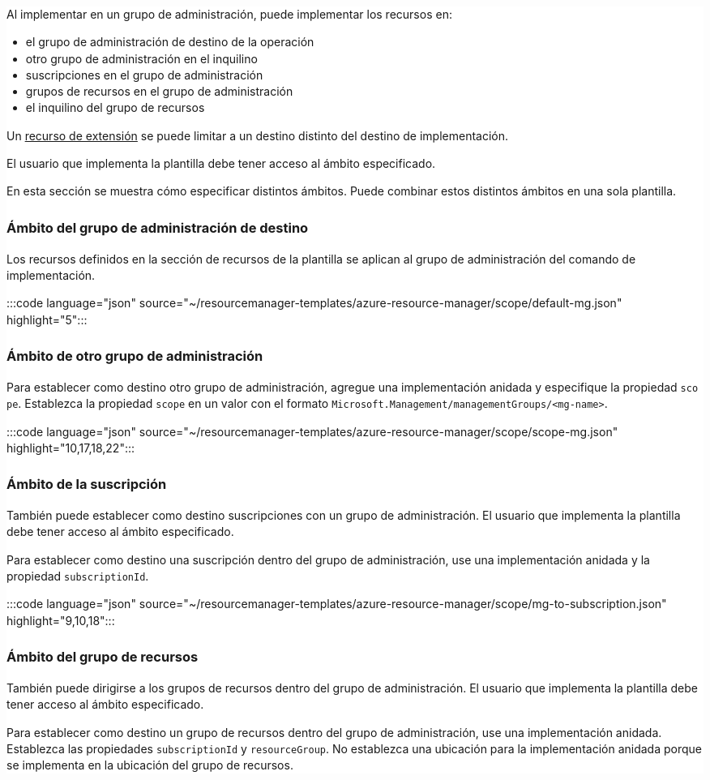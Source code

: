 Al implementar en un grupo de administración, puede implementar los recursos en:

* el grupo de administración de destino de la operación
* otro grupo de administración en el inquilino
* suscripciones en el grupo de administración
* grupos de recursos en el grupo de administración
* el inquilino del grupo de recursos

Un [recurso de extensión](scope-extension-resources.md) se puede limitar a un destino distinto del destino de implementación.

El usuario que implementa la plantilla debe tener acceso al ámbito especificado.

En esta sección se muestra cómo especificar distintos ámbitos. Puede combinar estos distintos ámbitos en una sola plantilla.

### <a name="scope-to-target-management-group"></a>Ámbito del grupo de administración de destino

Los recursos definidos en la sección de recursos de la plantilla se aplican al grupo de administración del comando de implementación.

:::code language="json" source="~/resourcemanager-templates/azure-resource-manager/scope/default-mg.json" highlight="5":::

### <a name="scope-to-another-management-group"></a>Ámbito de otro grupo de administración

Para establecer como destino otro grupo de administración, agregue una implementación anidada y especifique la propiedad `scope`. Establezca la propiedad `scope` en un valor con el formato `Microsoft.Management/managementGroups/<mg-name>`.

:::code language="json" source="~/resourcemanager-templates/azure-resource-manager/scope/scope-mg.json" highlight="10,17,18,22":::

### <a name="scope-to-subscription"></a>Ámbito de la suscripción

También puede establecer como destino suscripciones con un grupo de administración. El usuario que implementa la plantilla debe tener acceso al ámbito especificado.

Para establecer como destino una suscripción dentro del grupo de administración, use una implementación anidada y la propiedad `subscriptionId`.

:::code language="json" source="~/resourcemanager-templates/azure-resource-manager/scope/mg-to-subscription.json" highlight="9,10,18":::

### <a name="scope-to-resource-group"></a>Ámbito del grupo de recursos

También puede dirigirse a los grupos de recursos dentro del grupo de administración. El usuario que implementa la plantilla debe tener acceso al ámbito especificado.

Para establecer como destino un grupo de recursos dentro del grupo de administración, use una implementación anidada. Establezca las propiedades `subscriptionId` y `resourceGroup`. No establezca una ubicación para la implementación anidada porque se implementa en la ubicación del grupo de recursos.
